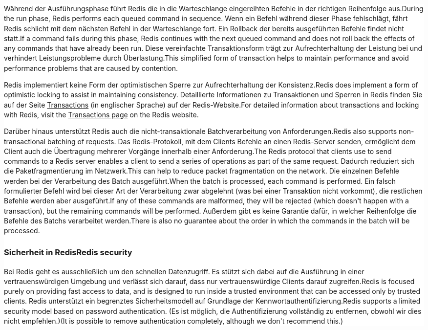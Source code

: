 <span data-ttu-id="1f1b8-358">Während der Ausführungsphase führt Redis die in die Warteschlange eingereihten Befehle in der richtigen Reihenfolge aus.</span><span class="sxs-lookup"><span data-stu-id="1f1b8-358">During the run phase, Redis performs each queued command in sequence.</span></span> <span data-ttu-id="1f1b8-359">Wenn ein Befehl während dieser Phase fehlschlägt, fährt Redis schlicht mit dem nächsten Befehl in der Warteschlange fort. Ein Rollback der bereits ausgeführten Befehle findet nicht statt.</span><span class="sxs-lookup"><span data-stu-id="1f1b8-359">If a command fails during this phase, Redis continues with the next queued command and does not roll back the effects of any commands that have already been run.</span></span> <span data-ttu-id="1f1b8-360">Diese vereinfachte Transaktionsform trägt zur Aufrechterhaltung der Leistung bei und verhindert Leistungsprobleme durch Überlastung.</span><span class="sxs-lookup"><span data-stu-id="1f1b8-360">This simplified form of transaction helps to maintain performance and avoid performance problems that are caused by contention.</span></span>

<span data-ttu-id="1f1b8-361">Redis implementiert keine Form der optimistischen Sperre zur Aufrechterhaltung der Konsistenz.</span><span class="sxs-lookup"><span data-stu-id="1f1b8-361">Redis does implement a form of optimistic locking to assist in maintaining consistency.</span></span> <span data-ttu-id="1f1b8-362">Detaillierte Informationen zu Transaktionen und Sperren in Redis finden Sie auf der Seite [Transactions](http://redis.io/topics/transactions) (in englischer Sprache) auf der Redis-Website.</span><span class="sxs-lookup"><span data-stu-id="1f1b8-362">For detailed information about transactions and locking with Redis, visit the [Transactions page](http://redis.io/topics/transactions) on the Redis website.</span></span>

<span data-ttu-id="1f1b8-363">Darüber hinaus unterstützt Redis auch die nicht-transaktionale Batchverarbeitung von Anforderungen.</span><span class="sxs-lookup"><span data-stu-id="1f1b8-363">Redis also supports non-transactional batching of requests.</span></span> <span data-ttu-id="1f1b8-364">Das Redis-Protokoll, mit dem Clients Befehle an einen Redis-Server senden, ermöglicht dem Client auch die Übertragung mehrerer Vorgänge innerhalb einer Anforderung.</span><span class="sxs-lookup"><span data-stu-id="1f1b8-364">The Redis protocol that clients use to send commands to a Redis server enables a client to send a series of operations as part of the same request.</span></span> <span data-ttu-id="1f1b8-365">Dadurch reduziert sich die Paketfragmentierung im Netzwerk.</span><span class="sxs-lookup"><span data-stu-id="1f1b8-365">This can help to reduce packet fragmentation on the network.</span></span> <span data-ttu-id="1f1b8-366">Die einzelnen Befehle werden bei der Verarbeitung des Batch ausgeführt.</span><span class="sxs-lookup"><span data-stu-id="1f1b8-366">When the batch is processed, each command is performed.</span></span> <span data-ttu-id="1f1b8-367">Ein falsch formulierter Befehl wird bei dieser Art der Verarbeitung zwar abgelehnt (was bei einer Transaktion nicht vorkommt), die restlichen Befehle werden aber ausgeführt.</span><span class="sxs-lookup"><span data-stu-id="1f1b8-367">If any of these commands are malformed, they will be rejected (which doesn't happen with a transaction), but the remaining commands will be performed.</span></span> <span data-ttu-id="1f1b8-368">Außerdem gibt es keine Garantie dafür, in welcher Reihenfolge die Befehle des Batchs verarbeitet werden.</span><span class="sxs-lookup"><span data-stu-id="1f1b8-368">There is also no guarantee about the order in which the commands in the batch will be processed.</span></span>

### <a name="redis-security"></a><span data-ttu-id="1f1b8-369">Sicherheit in Redis</span><span class="sxs-lookup"><span data-stu-id="1f1b8-369">Redis security</span></span>
<span data-ttu-id="1f1b8-370">Bei Redis geht es ausschließlich um den schnellen Datenzugriff. Es stützt sich dabei auf die Ausführung in einer vertrauenswürdigen Umgebung und verlässt sich darauf, dass nur vertrauenswürdige Clients darauf zugreifen.</span><span class="sxs-lookup"><span data-stu-id="1f1b8-370">Redis is focused purely on providing fast access to data, and is designed to run inside a trusted environment that can be accessed only by trusted clients.</span></span> <span data-ttu-id="1f1b8-371">Redis unterstützt ein begrenztes Sicherheitsmodell auf Grundlage der Kennwortauthentifizierung.</span><span class="sxs-lookup"><span data-stu-id="1f1b8-371">Redis supports a limited security model based on password authentication.</span></span> <span data-ttu-id="1f1b8-372">(Es ist möglich, die Authentifizierung vollständig zu entfernen, obwohl wir dies nicht empfehlen.)</span><span class="sxs-lookup"><span data-stu-id="1f1b8-372">(It is possible to remove authentication completely, although we don't recommend this.)</span></span>

